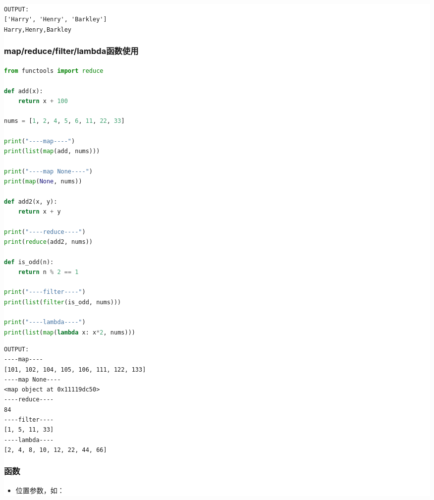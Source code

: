 ```
OUTPUT:
['Harry', 'Henry', 'Barkley']
Harry,Henry,Barkley
```

### map/reduce/filter/lambda函数使用
```python
from functools import reduce

def add(x):
    return x + 100

nums = [1, 2, 4, 5, 6, 11, 22, 33]

print("----map----")
print(list(map(add, nums)))

print("----map None----")
print(map(None, nums))

def add2(x, y):
    return x + y

print("----reduce----")
print(reduce(add2, nums))

def is_odd(n):
    return n % 2 == 1

print("----filter----")
print(list(filter(is_odd, nums)))

print("----lambda----")
print(list(map(lambda x: x*2, nums)))
```

```
OUTPUT:
----map----
[101, 102, 104, 105, 106, 111, 122, 133]
----map None----
<map object at 0x11119dc50>
----reduce----
84
----filter----
[1, 5, 11, 33]
----lambda----
[2, 4, 8, 10, 12, 22, 44, 66]
```

### 函数
+ 位置参数，如：
